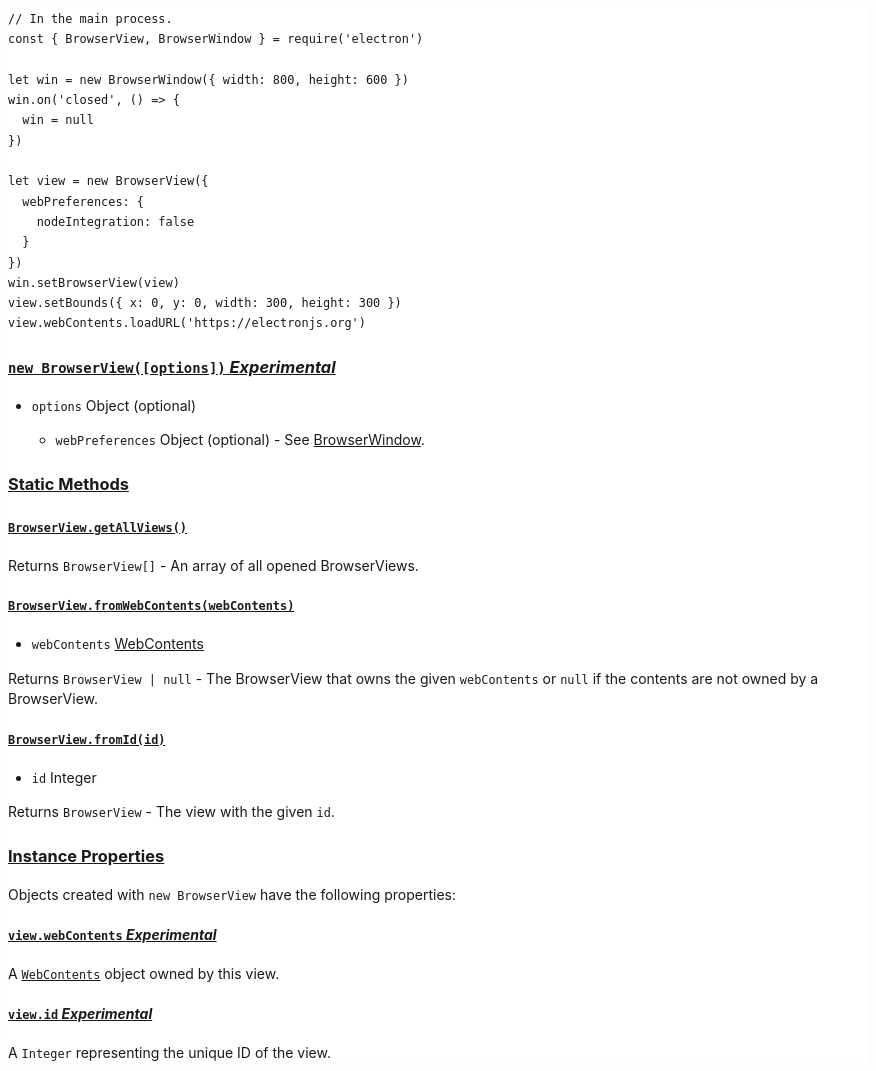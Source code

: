     // In the main process.
    const { BrowserView, BrowserWindow } = require('electron')
    
    let win = new BrowserWindow({ width: 800, height: 600 })
    win.on('closed', () => {
      win = null
    })
    
    let view = new BrowserView({
      webPreferences: {
        nodeIntegration: false
      }
    })
    win.setBrowserView(view)
    view.setBounds({ x: 0, y: 0, width: 300, height: 300 })
    view.webContents.loadURL('https://electronjs.org')

### [`new BrowserView([options])` _Experimental_](#new-browserviewoptions-experimental)

*   `options` Object (optional)
    
    *   `webPreferences` Object (optional) - See [BrowserWindow](/docs/api/browser-window).

### [Static Methods](#static-methods)

#### [`BrowserView.getAllViews()`](#browserviewgetallviews)

Returns `BrowserView[]` - An array of all opened BrowserViews.

#### [`BrowserView.fromWebContents(webContents)`](#browserviewfromwebcontentswebcontents)

*   `webContents` [WebContents](/docs/api/web-contents)

Returns `BrowserView | null` - The BrowserView that owns the given `webContents` or `null` if the contents are not owned by a BrowserView.

#### [`BrowserView.fromId(id)`](#browserviewfromidid)

*   `id` Integer

Returns `BrowserView` - The view with the given `id`.

### [Instance Properties](#instance-properties)

Objects created with `new BrowserView` have the following properties:

#### [`view.webContents` _Experimental_](#viewwebcontents-experimental)

A [`WebContents`](/docs/api/web-contents) object owned by this view.

#### [`view.id` _Experimental_](#viewid-experimental)

A `Integer` representing the unique ID of the view.
